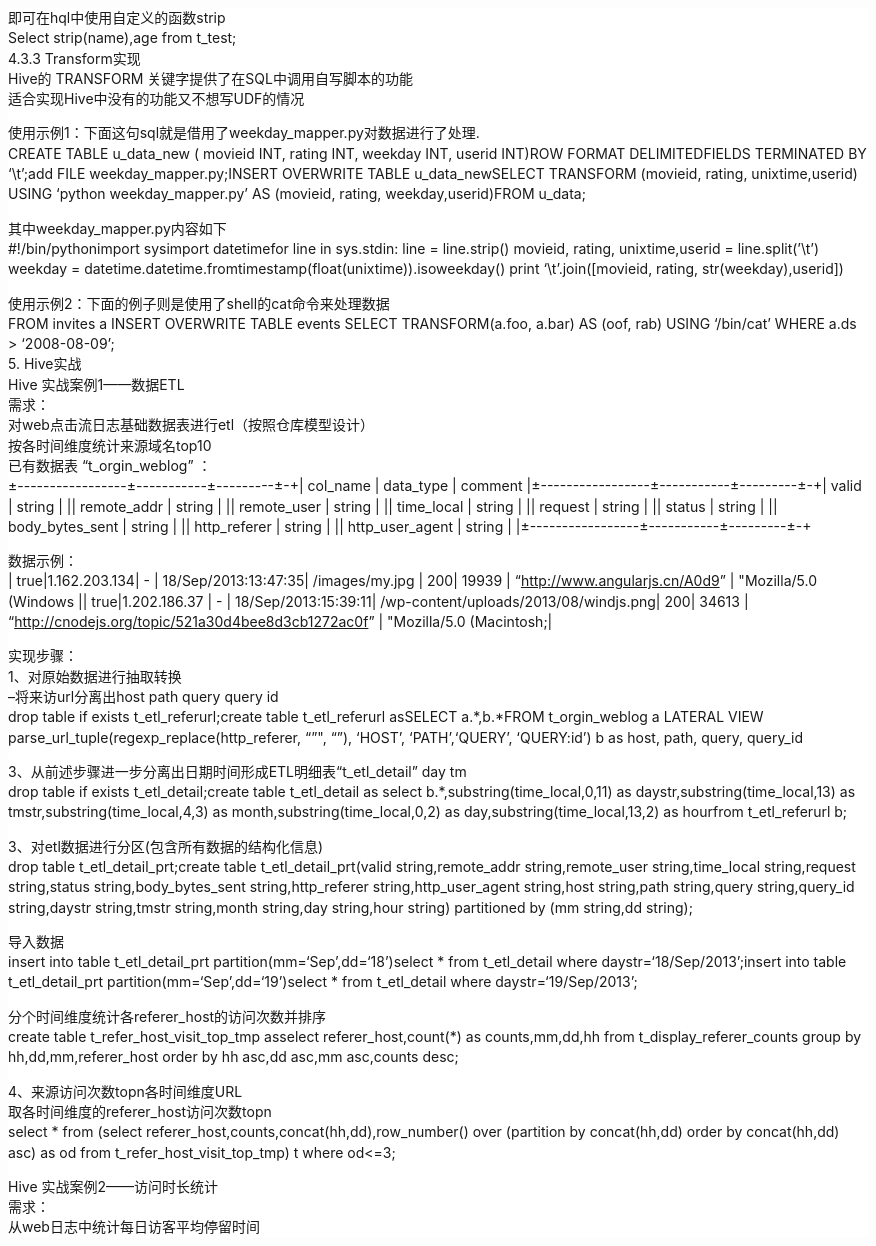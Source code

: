 <p>即可在hql中使用自定义的函数strip<br>
Select strip(name),age from t_test;<br>
4.3.3 Transform实现<br>
Hive的 TRANSFORM 关键字提供了在SQL中调用自写脚本的功能<br>
适合实现Hive中没有的功能又不想写UDF的情况</p>
<p>使用示例1：下面这句sql就是借用了weekday_mapper.py对数据进行了处理.<br>
CREATE TABLE u_data_new (  movieid INT,  rating INT,  weekday INT,  userid INT)ROW FORMAT DELIMITEDFIELDS TERMINATED BY ‘\t’;add FILE weekday_mapper.py;INSERT OVERWRITE TABLE u_data_newSELECT  TRANSFORM (movieid, rating, unixtime,userid)  USING ‘python weekday_mapper.py’  AS (movieid, rating, weekday,userid)FROM u_data;</p>
<p>其中weekday_mapper.py内容如下<br>
#!/bin/pythonimport sysimport datetimefor line in sys.stdin:  line = line.strip()  movieid, rating, unixtime,userid = line.split(’\t’)  weekday = datetime.datetime.fromtimestamp(float(unixtime)).isoweekday()  print ‘\t’.join([movieid, rating, str(weekday),userid])</p>
<p>使用示例2：下面的例子则是使用了shell的cat命令来处理数据<br>
FROM invites a INSERT OVERWRITE TABLE events SELECT TRANSFORM(a.foo, a.bar) AS (oof, rab) USING ‘/bin/cat’ WHERE a.ds &gt; ‘2008-08-09’;<br>
5. Hive实战<br>
Hive 实战案例1——数据ETL<br>
需求：<br>
对web点击流日志基础数据表进行etl（按照仓库模型设计）<br>
按各时间维度统计来源域名top10<br>
已有数据表 “t_orgin_weblog” ：<br>
±-----------------±-----------±---------±-+|     col_name     | data_type  | comment  |±-----------------±-----------±---------±-+| valid            | string     |          || remote_addr      | string     |          || remote_user      | string     |          || time_local       | string     |          || request          | string     |          || status           | string     |          || body_bytes_sent  | string     |          || http_referer     | string     |          || http_user_agent  | string     |          |±-----------------±-----------±---------±-+</p>
<p>数据示例：<br>
| true|1.162.203.134| - | 18/Sep/2013:13:47:35| /images/my.jpg                        | 200| 19939 | “<a href="http://www.angularjs.cn/A0d9" rel="nofollow">http://www.angularjs.cn/A0d9</a>”                      | "Mozilla/5.0 (Windows   || true|1.202.186.37 | - | 18/Sep/2013:15:39:11| /wp-content/uploads/2013/08/windjs.png| 200| 34613 | “<a href="http://cnodejs.org/topic/521a30d4bee8d3cb1272ac0f" rel="nofollow">http://cnodejs.org/topic/521a30d4bee8d3cb1272ac0f</a>” | "Mozilla/5.0 (Macintosh;|</p>
<p>实现步骤：<br>
1、对原始数据进行抽取转换<br>
–将来访url分离出host  path  query  query id<br>
drop table if exists t_etl_referurl;create table t_etl_referurl asSELECT a.*,b.*FROM t_orgin_weblog a LATERAL VIEW parse_url_tuple(regexp_replace(http_referer, “”", “”), ‘HOST’, ‘PATH’,‘QUERY’, ‘QUERY:id’) b as host, path, query, query_id</p>
<p>3、从前述步骤进一步分离出日期时间形成ETL明细表“t_etl_detail”    day tm<br>
drop table if exists t_etl_detail;create table t_etl_detail as select b.*,substring(time_local,0,11) as daystr,substring(time_local,13) as tmstr,substring(time_local,4,3) as month,substring(time_local,0,2) as day,substring(time_local,13,2) as hourfrom t_etl_referurl b;</p>
<p>3、对etl数据进行分区(包含所有数据的结构化信息)<br>
drop table t_etl_detail_prt;create table t_etl_detail_prt(valid                   string,remote_addr            string,remote_user            string,time_local               string,request                 string,status                  string,body_bytes_sent         string,http_referer             string,http_user_agent         string,host                   string,path                   string,query                  string,query_id               string,daystr                 string,tmstr                  string,month                  string,day                    string,hour                   string) partitioned by (mm string,dd string);</p>
<p>导入数据<br>
insert into table t_etl_detail_prt partition(mm=‘Sep’,dd=‘18’)select * from t_etl_detail where daystr=‘18/Sep/2013’;insert into table t_etl_detail_prt partition(mm=‘Sep’,dd=‘19’)select * from t_etl_detail where daystr=‘19/Sep/2013’;</p>
<p>分个时间维度统计各referer_host的访问次数并排序<br>
create table t_refer_host_visit_top_tmp asselect referer_host,count(*) as counts,mm,dd,hh from t_display_referer_counts group by hh,dd,mm,referer_host order by hh asc,dd asc,mm asc,counts desc;</p>
<p>4、来源访问次数topn各时间维度URL<br>
取各时间维度的referer_host访问次数topn<br>
select * from (select referer_host,counts,concat(hh,dd),row_number() over (partition by concat(hh,dd) order by concat(hh,dd) asc) as od from t_refer_host_visit_top_tmp) t where od&lt;=3;</p>
<p>Hive 实战案例2——访问时长统计<br>
需求：<br>
从web日志中统计每日访客平均停留时间<br>